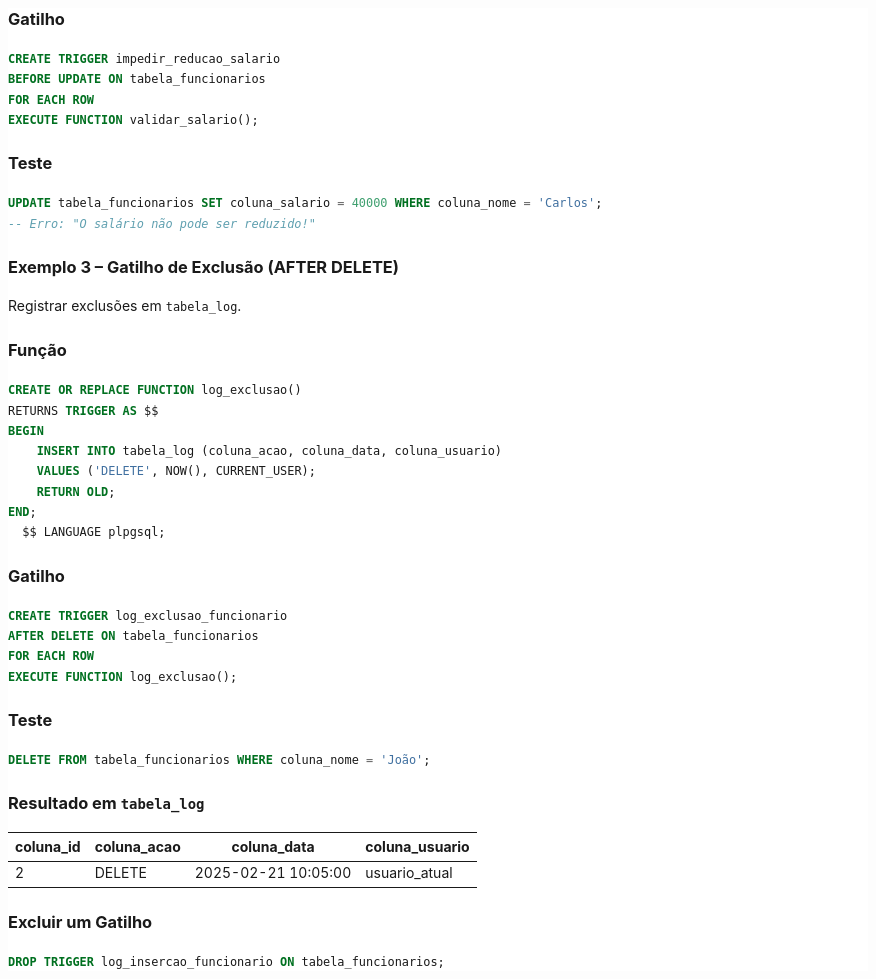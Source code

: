 ### Gatilho
```sql
CREATE TRIGGER impedir_reducao_salario
BEFORE UPDATE ON tabela_funcionarios
FOR EACH ROW
EXECUTE FUNCTION validar_salario();
```

### Teste
```sql
UPDATE tabela_funcionarios SET coluna_salario = 40000 WHERE coluna_nome = 'Carlos';
-- Erro: "O salário não pode ser reduzido!"
```
### Exemplo 3 – Gatilho de Exclusão (AFTER DELETE)

Registrar exclusões em `tabela_log`.

### Função
```sql
CREATE OR REPLACE FUNCTION log_exclusao()
RETURNS TRIGGER AS $$  
BEGIN
    INSERT INTO tabela_log (coluna_acao, coluna_data, coluna_usuario)
    VALUES ('DELETE', NOW(), CURRENT_USER);
    RETURN OLD;
END;
  $$ LANGUAGE plpgsql;
```  
### Gatilho
```sql
CREATE TRIGGER log_exclusao_funcionario
AFTER DELETE ON tabela_funcionarios
FOR EACH ROW
EXECUTE FUNCTION log_exclusao();
```
### Teste
```sql
DELETE FROM tabela_funcionarios WHERE coluna_nome = 'João';
```

### Resultado em `tabela_log`
| coluna_id      | coluna_acao   | coluna_data        | coluna_usuario |
|----------------|---------------|--------------------|----------------|
| 2              | DELETE        | 2025-02-21 10:05:00| usuario_atual  |

### Excluir um Gatilho
```sql
DROP TRIGGER log_insercao_funcionario ON tabela_funcionarios;
```
